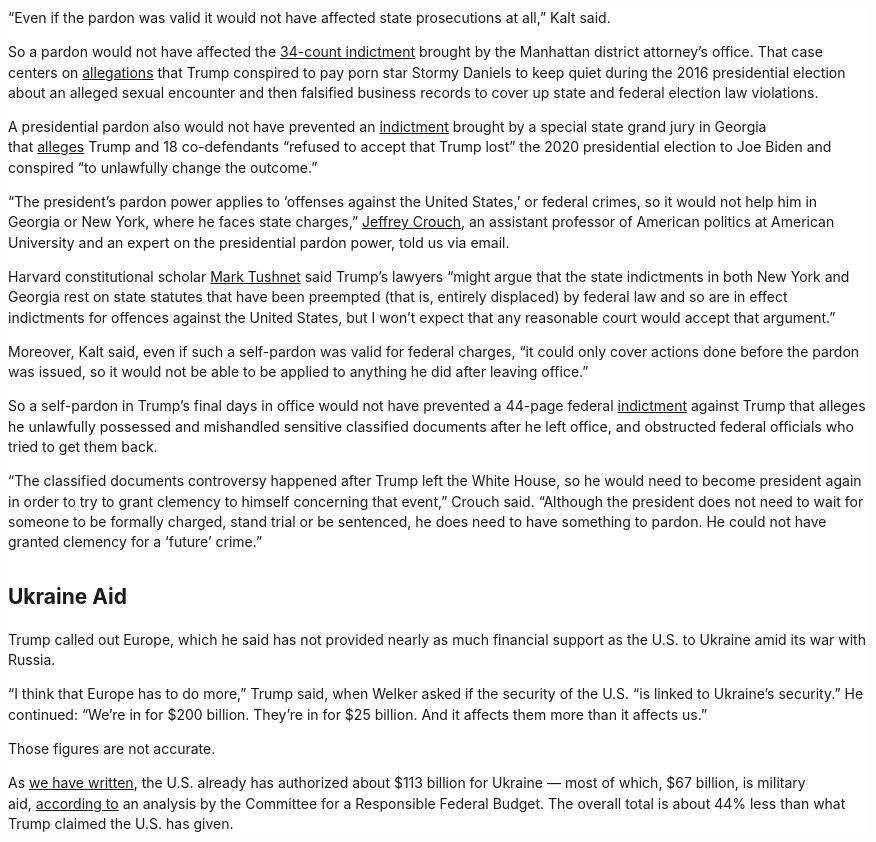 “Even if the pardon was valid it would not have affected state prosecutions at all,” Kalt said.

So a pardon would not have affected the [34-count indictment](https://www.manhattanda.org/wp-content/uploads/2023/04/Donald-J.-Trump-Indictment.pdf) brought by the Manhattan district attorney’s office. That case centers on [allegations](https://www.factcheck.org/2023/03/qa-on-grand-jury-investigation-of-trump-in-new-york/) that Trump conspired to pay porn star Stormy Daniels to keep quiet during the 2016 presidential election about an alleged sexual encounter and then falsified business records to cover up state and federal election law violations. 

A presidential pardon also would not have prevented an [indictment](https://s3.documentcloud.org/documents/23909553/read-trump-indictment-in-fulton-county-georgia-probe.pdf) brought by a special state grand jury in Georgia that [alleges](https://www.factcheck.org/2023/08/qa-on-trumps-georgia-indictment/) Trump and 18 co-defendants “refused to accept that Trump lost” the 2020 presidential election to Joe Biden and conspired “to unlawfully change the outcome.”

“The president’s pardon power applies to ‘offenses against the United States,’ or federal crimes, so it would not help him in Georgia or New York, where he faces state charges,” [J](https://www.american.edu/profiles/faculty/crouch.cfm)[effrey Crouch](https://www.american.edu/profiles/faculty/crouch.cfm), an assistant professor of American politics at American University and an expert on the presidential pardon power, told us via email.

Harvard constitutional scholar [Mark Tushnet](https://hls.harvard.edu/faculty/mark-tushnet/) said Trump’s lawyers “might argue that the state indictments in both New York and Georgia rest on state statutes that have been preempted (that is, entirely displaced) by federal law and so are in effect indictments for offences against the United States, but I won’t expect that any reasonable court would accept that argument.”

Moreover, Kalt said, even if such a self-pardon was valid for federal charges, “it could only cover actions done before the pardon was issued, so it would not be able to be applied to anything he did after leaving office.”

So a self-pardon in Trump’s final days in office would not have prevented a 44-page federal [indictment](https://www.justice.gov/storage/US_v_Trump-Nauta_23-80101.pdf) against Trump that alleges he unlawfully possessed and mishandled sensitive classified documents after he left office, and obstructed federal officials who tried to get them back.

“The classified documents controversy happened after Trump left the White House, so he would need to become president again in order to try to grant clemency to himself concerning that event,” Crouch said. “Although the president does not need to wait for someone to be formally charged, stand trial or be sentenced, he does need to have something to pardon. He could not have granted clemency for a ‘future’ crime.”

Ukraine Aid
-----------

Trump called out Europe, which he said has not provided nearly as much financial support as the U.S. to Ukraine amid its war with Russia.

“I think that Europe has to do more,” Trump said, when Welker asked if the security of the U.S. “is linked to Ukraine’s security.” He continued: “We’re in for $200 billion. They’re in for $25 billion. And it affects them more than it affects us.”

Those figures are not accurate.

As [we have written](https://www.factcheck.org/2023/02/u-s-spent-much-more-in-afghan-war-than-in-support-for-ukraine-so-far-contrary-to-online-claim/), the U.S. already has authorized about $113 billion for Ukraine — most of which, $67 billion, is military aid, [according to](https://web.archive.org/web/20230913025230/https://www.crfb.org/blogs/congress-approved-113-billion-aid-ukraine-2022) an analysis by the Committee for a Responsible Federal Budget. The overall total is about 44% less than what Trump claimed the U.S. has given.
